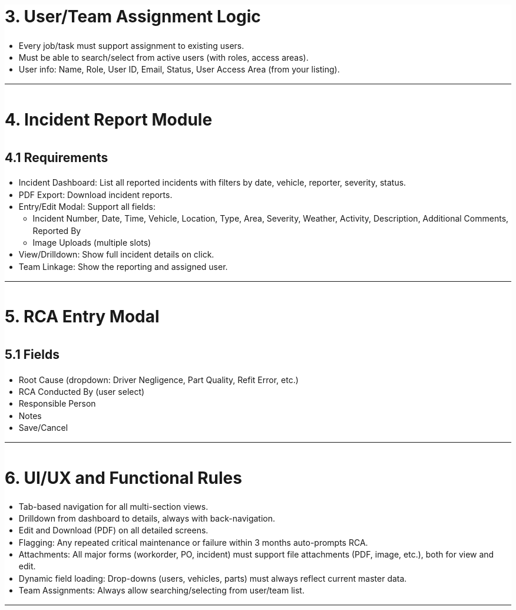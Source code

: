 
# 3. User/Team Assignment Logic

- Every job/task must support assignment to existing users.
- Must be able to search/select from active users (with roles, access areas).
- User info: Name, Role, User ID, Email, Status, User Access Area (from your listing).

---

# 4. Incident Report Module

## 4.1 Requirements
- Incident Dashboard: List all reported incidents with filters by date, vehicle, reporter, severity, status.
- PDF Export: Download incident reports.
- Entry/Edit Modal: Support all fields:
  - Incident Number, Date, Time, Vehicle, Location, Type, Area, Severity, Weather, Activity, Description, Additional Comments, Reported By
  - Image Uploads (multiple slots)
- View/Drilldown: Show full incident details on click.
- Team Linkage: Show the reporting and assigned user.

---

# 5. RCA Entry Modal

## 5.1 Fields
- Root Cause (dropdown: Driver Negligence, Part Quality, Refit Error, etc.)
- RCA Conducted By (user select)
- Responsible Person
- Notes
- Save/Cancel

---

# 6. UI/UX and Functional Rules

- Tab-based navigation for all multi-section views.
- Drilldown from dashboard to details, always with back-navigation.
- Edit and Download (PDF) on all detailed screens.
- Flagging: Any repeated critical maintenance or failure within 3 months auto-prompts RCA.
- Attachments: All major forms (workorder, PO, incident) must support file attachments (PDF, image, etc.), both for view and edit.
- Dynamic field loading: Drop-downs (users, vehicles, parts) must always reflect current master data.
- Team Assignments: Always allow searching/selecting from user/team list.

---